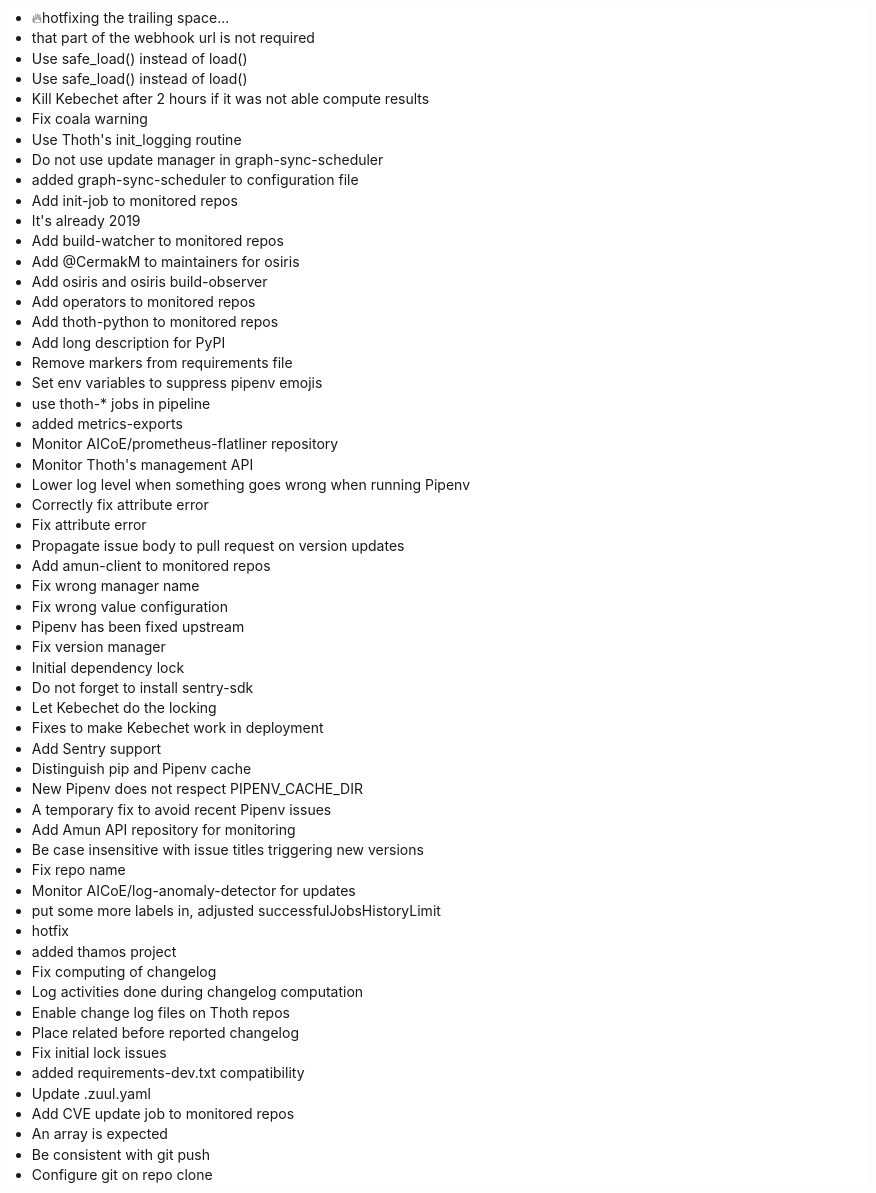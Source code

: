 - 🔥hotfixing the trailing space...
- that part of the webhook url is not required
- Use safe_load() instead of load()
- Use safe_load() instead of load()
- Kill Kebechet after 2 hours if it was not able compute results
- Fix coala warning
- Use Thoth's init_logging routine
- Do not use update manager in graph-sync-scheduler
- added graph-sync-scheduler to configuration file
- Add init-job to monitored repos
- It's already 2019
- Add build-watcher to monitored repos
- Add @CermakM to maintainers for osiris
- Add osiris and osiris build-observer
- Add operators to monitored repos
- Add thoth-python to monitored repos
- Add long description for PyPI
- Remove markers from requirements file
- Set env variables to suppress pipenv emojis
- use thoth-* jobs in pipeline
- added metrics-exports
- Monitor AICoE/prometheus-flatliner repository
- Monitor Thoth's management API
- Lower log level when something goes wrong when running Pipenv
- Correctly fix attribute error
- Fix attribute error
- Propagate issue body to pull request on version updates
- Add amun-client to monitored repos
- Fix wrong manager name
- Fix wrong value configuration
- Pipenv has been fixed upstream
- Fix version manager
- Initial dependency lock
- Do not forget to install sentry-sdk
- Let Kebechet do the locking
- Fixes to make Kebechet work in deployment
- Add Sentry support
- Distinguish pip and Pipenv cache
- New Pipenv does not respect PIPENV_CACHE_DIR
- A temporary fix to avoid recent Pipenv issues
- Add Amun API repository for monitoring
- Be case insensitive with issue titles triggering new versions
- Fix repo name
- Monitor AICoE/log-anomaly-detector for updates
- put some more labels in, adjusted successfulJobsHistoryLimit
- hotfix
- added thamos project
- Fix computing of changelog
- Log activities done during changelog computation
- Enable change log files on Thoth repos
- Place related before reported changelog
- Fix initial lock issues
- added requirements-dev.txt compatibility
- Update .zuul.yaml
- Add CVE update job to monitored repos
- An array is expected
- Be consistent with git push
- Configure git on repo clone
